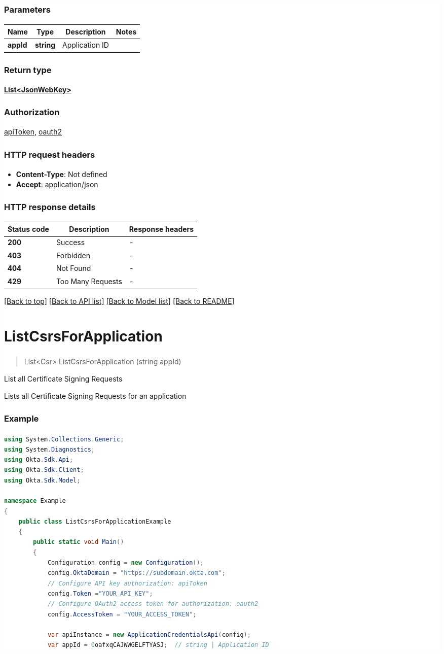 ### Parameters

Name | Type | Description  | Notes
------------- | ------------- | ------------- | -------------
 **appId** | **string**| Application ID | 

### Return type

[**List&lt;JsonWebKey&gt;**](JsonWebKey.md)

### Authorization

[apiToken](../README.md#apiToken), [oauth2](../README.md#oauth2)

### HTTP request headers

 - **Content-Type**: Not defined
 - **Accept**: application/json


### HTTP response details
| Status code | Description | Response headers |
|-------------|-------------|------------------|
| **200** | Success |  -  |
| **403** | Forbidden |  -  |
| **404** | Not Found |  -  |
| **429** | Too Many Requests |  -  |

[[Back to top]](#) [[Back to API list]](../README.md#documentation-for-api-endpoints) [[Back to Model list]](../README.md#documentation-for-models) [[Back to README]](../README.md)

<a name="listcsrsforapplication"></a>
# **ListCsrsForApplication**
> List&lt;Csr&gt; ListCsrsForApplication (string appId)

List all Certificate Signing Requests

Lists all Certificate Signing Requests for an application

### Example
```csharp
using System.Collections.Generic;
using System.Diagnostics;
using Okta.Sdk.Api;
using Okta.Sdk.Client;
using Okta.Sdk.Model;

namespace Example
{
    public class ListCsrsForApplicationExample
    {
        public static void Main()
        {
            Configuration config = new Configuration();
            config.OktaDomain = "https://subdomain.okta.com";
            // Configure API key authorization: apiToken
            config.Token ="YOUR_API_KEY";
            // Configure OAuth2 access token for authorization: oauth2
            config.AccessToken = "YOUR_ACCESS_TOKEN";

            var apiInstance = new ApplicationCredentialsApi(config);
            var appId = 0oafxqCAJWWGELFTYASJ;  // string | Application ID
```